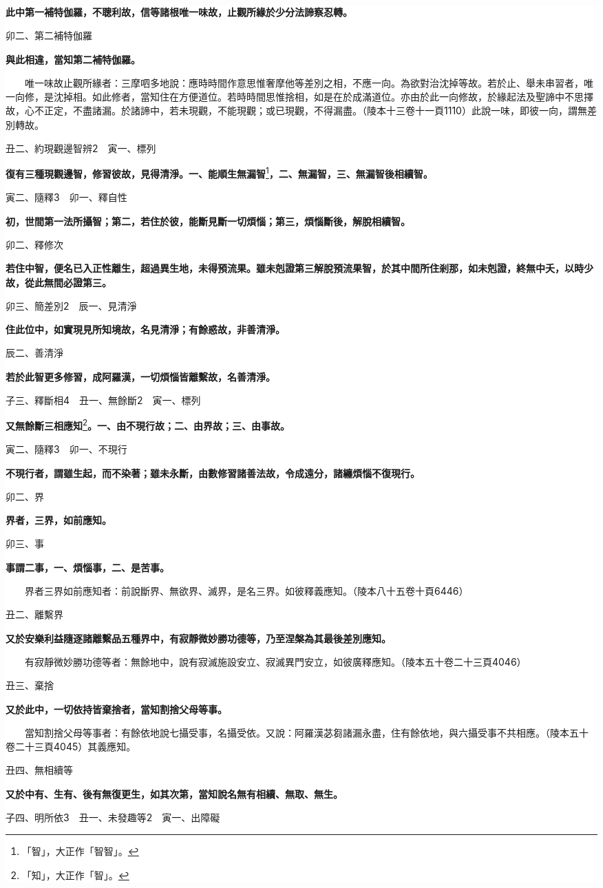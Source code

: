 **此中第一補特伽羅，不聰利故，信等諸根唯一味故，止觀所緣於少分法諦察忍轉。**

卯二、第二補特伽羅

**與此相違，當知第二補特伽羅。**

　　唯一味故止觀所緣者：三摩呬多地說：應時時間作意思惟奢摩他等差別之相，不應一向。為欲對治沈掉等故。若於止、舉未串習者，唯一向修，是沈掉相。如此修者，當知住在方便道位。若時時間思惟捨相，如是在於成滿道位。亦由於此一向修故，於緣起法及聖諦中不思擇故，心不正定，不盡諸漏。於諸諦中，若未現觀，不能現觀；或已現觀，不得漏盡。（陵本十三卷十一頁1110）此說一味，即彼一向，謂無差別轉故。

丑二、約現觀邊智辨2　寅一、標列

**復有三種現觀邊智，修習彼故，見得清淨。一、能順生無漏智**[^5]**，二、無漏智，三、無漏智後相續智。**

寅二、隨釋3　卯一、釋自性

**初，世間第一法所攝智；第二，若住於彼，能斷見斷一切煩惱；第三，煩惱斷後，解脫相續智。**

卯二、釋修次

**若住中智，便名已入正性離生，超過異生地，未得預流果。雖未剋證第三解脫預流果智，於其中間所住剎那，如未剋證，終無中夭，以時少故，從此無間必證第三。**

卯三、簡差別2　辰一、見清淨

**住此位中，如實現見所知境故，名見清淨；有餘惑故，非善清淨。**

辰二、善清淨

**若於此智更多修習，成阿羅漢，一切煩惱皆離繫故，名善清淨。**

子三、釋斷相4　丑一、無餘斷2　寅一、標列

**又無餘斷三相應知**[^6]**。一、由不現行故；二、由界故；三、由事故。**

寅二、隨釋3　卯一、不現行

**不現行者，謂雖生起，而不染著；雖未永斷，由數修習諸善法故，令成遠分，諸纏煩惱不復現行。**

卯二、界

**界者，三界，如前應知。**

卯三、事

**事謂二事，一、煩惱事，二、是苦事。**

　　界者三界如前應知者：前說斷界、無欲界、滅界，是名三界。如彼釋義應知。（陵本八十五卷十頁6446）

丑二、離繫界

**又於安樂利益隨逐諸離繫品五種界中，有寂靜微妙勝功德等，乃至涅槃為其最後差別應知。**

　　有寂靜微妙勝功德等者：無餘地中，說有寂滅施設安立、寂滅異門安立，如彼廣釋應知。（陵本五十卷二十三頁4046）

丑三、棄捨

**又於此中，一切依持皆棄捨者，當知割捨父母等事。**

　　當知割捨父母等事者：有餘依地說七攝受事，名攝受依。又說：阿羅漢苾芻諸漏永盡，住有餘依地，與六攝受事不共相應。（陵本五十卷二十三頁4045）其義應知。

丑四、無相續等

**又於中有、生有、後有無復更生，如其次第，當知說名無有相續、無取、無生。**

子四、明所依3　丑一、未發趣等2　寅一、出障礙


[^1]: 「境」，披尋記原作「淨」。卷一原文作「境」。
[^2]: 「想見」，大正、陵本作「見想」。
[^3]: 「止」，大正作「上」。
[^4]: 「論」，大正作「轉」。
[^5]: 「智」，大正作「智智」。
[^6]: 「知」，大正作「智」。
[^7]: 「住」，大正作「在」。
[^8]: 「從」，大正作「徙」。
[^9]: 「憎」，大正作「增」。
[^10]: 「增」，大正作「憎」。
[^11]: 編按：此段文披尋記原為：「正教、現量、比量境界，謂彼第四、第五。自相、共相，謂彼第六、第七。」卷八十三原文更正：「正教、現量、比量境界，謂彼第四、第五、第六。自相、共相，謂彼第七、第八。」
[^12]: 「位」，大正作「住」。
[^13]: 「具」，大正作「且」。
[^14]: 「羂」，大正作「羅」。
[^15]: 「三」，大正作「二」。
[^16]: 「一」，大正作「二」。
[^17]: 大正無「子」字。
[^18]: 「止」，陵本作「正」。
[^19]: 「卒」，大正作「辛」。
[^20]: 「田」，大正作「恩」。
[^21]: 「未」，大正、陵本作「不」。
[^22]: 「二」，大正作「三」。